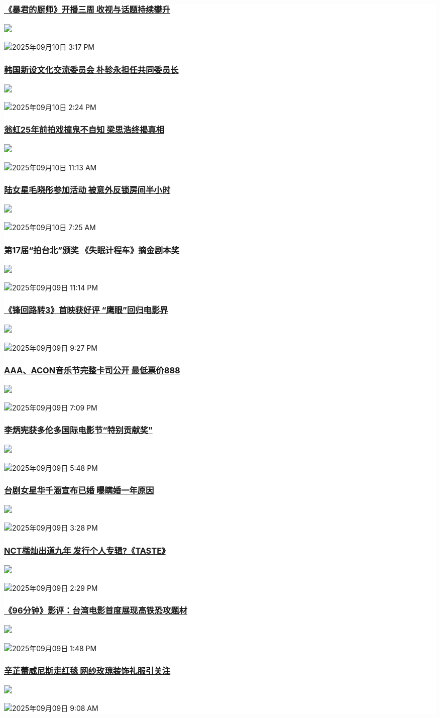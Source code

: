 <tr><td><h3><a href="https://github.com/1992513/djy/blob/master/gb/25/9/10/n14591265.md#1" target="_blank">《暴君的厨师》开播三周 收视与话题持续攀升</a><br></h3><a href="https://github.com/1992513/djy/blob/master/gb/25/9/10/n14591265.md#1" target="_blank"><img width="320" src="https://i.epochtimes.com/assets/uploads/2025/09/id14591266-collage.111jpg-300x188.jpg"></a><p><img src="https://www.epochtimes.com/assets/themes/djy/images/time.gif".*?>2025年09月10日 3:17 PM</p></td></tr>
<tr><td><h3><a href="https://github.com/1992513/djy/blob/master/gb/25/9/10/n14591238.md#1" target="_blank">韩国新设文化交流委员会 朴轸永担任共同委员长</a><br></h3><a href="https://github.com/1992513/djy/blob/master/gb/25/9/10/n14591238.md#1" target="_blank"><img width="320" src="https://i.epochtimes.com/assets/uploads/2025/09/id14591239-GettyImages-2186029378-300x188.jpg"></a><p><img src="https://www.epochtimes.com/assets/themes/djy/images/time.gif".*?>2025年09月10日 2:24 PM</p></td></tr>
<tr><td><h3><a href="https://github.com/1992513/djy/blob/master/gb/25/9/9/n14591057.md#1" target="_blank">翁虹25年前拍戏撞鬼不自知 梁思浩终揭真相</a><br></h3><a href="https://github.com/1992513/djy/blob/master/gb/25/9/9/n14591057.md#1" target="_blank"><img width="320" src="https://i.epochtimes.com/assets/uploads/2025/09/id14591088-weng-hong-300x200.jpg"></a><p><img src="https://www.epochtimes.com/assets/themes/djy/images/time.gif".*?>2025年09月10日 11:13 AM</p></td></tr>
<tr><td><h3><a href="https://github.com/1992513/djy/blob/master/gb/25/9/9/n14591029.md#1" target="_blank">陆女星毛晓彤参加活动 被意外反锁房间半小时</a><br></h3><a href="https://github.com/1992513/djy/blob/master/gb/25/9/9/n14591029.md#1" target="_blank"><img width="320" src="https://i.epochtimes.com/assets/uploads/2024/05/id14258842-mao-xiaotong-300x200.jpg"></a><p><img src="https://www.epochtimes.com/assets/themes/djy/images/time.gif".*?>2025年09月10日 7:25 AM</p></td></tr>
<tr><td><h3><a href="https://github.com/1992513/djy/blob/master/gb/25/9/9/n14590846.md#1" target="_blank">第17届“拍台北”颁奖 《失眠计程车》摘金剧本奖</a><br></h3><a href="https://github.com/1992513/djy/blob/master/gb/25/9/9/n14590846.md#1" target="_blank"><img width="320" src="https://i.epochtimes.com/assets/uploads/2025/09/id14590848-2509091042011487-300x200.jpg"></a><p><img src="https://www.epochtimes.com/assets/themes/djy/images/time.gif".*?>2025年09月09日 11:14 PM</p></td></tr>
<tr><td><h3><a href="https://github.com/1992513/djy/blob/master/gb/25/9/9/n14590776.md#1" target="_blank">《锋回路转3》首映获好评 “鹰眼”回归电影界</a><br></h3><a href="https://github.com/1992513/djy/blob/master/gb/25/9/9/n14590776.md#1" target="_blank"><img width="320" src="https://i.epochtimes.com/assets/uploads/2025/09/id14590780-GettyImages-2233830843-300x200.jpg"></a><p><img src="https://www.epochtimes.com/assets/themes/djy/images/time.gif".*?>2025年09月09日 9:27 PM</p></td></tr>
<tr><td><h3><a href="https://github.com/1992513/djy/blob/master/gb/25/9/9/n14590634.md#1" target="_blank">AAA、ACON音乐节完整卡司公开 最低票价888</a><br></h3><a href="https://github.com/1992513/djy/blob/master/gb/25/9/9/n14590634.md#1" target="_blank"><img width="320" src="https://i.epochtimes.com/assets/uploads/2025/09/id14590651-2509090356231487-300x200.jpg"></a><p><img src="https://www.epochtimes.com/assets/themes/djy/images/time.gif".*?>2025年09月09日 7:09 PM</p></td></tr>
<tr><td><h3><a href="https://github.com/1992513/djy/blob/master/gb/25/9/9/n14590653.md#1" target="_blank">李炳宪获多伦多国际电影节“特别贡献奖”</a><br></h3><a href="https://github.com/1992513/djy/blob/master/gb/25/9/9/n14590653.md#1" target="_blank"><img width="320" src="https://i.epochtimes.com/assets/uploads/2025/09/id14590655-GettyImages-2234226683-300x214.jpg"></a><p><img src="https://www.epochtimes.com/assets/themes/djy/images/time.gif".*?>2025年09月09日 5:48 PM</p></td></tr>
<tr><td><h3><a href="https://github.com/1992513/djy/blob/master/gb/25/9/9/n14590590.md#1" target="_blank">台剧女星华千涵宣布已婚 曝瞒婚一年原因</a><br></h3><a href="https://github.com/1992513/djy/blob/master/gb/25/9/9/n14590590.md#1" target="_blank"><img width="320" src="https://i.epochtimes.com/assets/uploads/2025/09/id14590598-2407190422321487-300x200.jpg"></a><p><img src="https://www.epochtimes.com/assets/themes/djy/images/time.gif".*?>2025年09月09日 3:28 PM</p></td></tr>
<tr><td><h3><a href="https://github.com/1992513/djy/blob/master/gb/25/9/8/n14590206.md#1" target="_blank">NCT楷灿出道九年 发行个人专辑?《TASTE》</a><br></h3><a href="https://github.com/1992513/djy/blob/master/gb/25/9/8/n14590206.md#1" target="_blank"><img width="320" src="https://i.epochtimes.com/assets/uploads/2025/09/id14590566-fb33032dad2db4bd9d4f09aa1d6d4a0e-300x188.jpg"></a><p><img src="https://www.epochtimes.com/assets/themes/djy/images/time.gif".*?>2025年09月09日 2:29 PM</p></td></tr>
<tr><td><h3><a href="https://github.com/1992513/djy/blob/master/gb/25/9/9/n14590493.md#1" target="_blank">《96分钟》影评：台湾电影首度展现高铁恐攻题材</a><br></h3><a href="https://github.com/1992513/djy/blob/master/gb/25/9/9/n14590493.md#1" target="_blank"><img width="320" src="https://i.epochtimes.com/assets/uploads/2025/09/id14590518-36cb40ee21bfdb84e42d07fb8bbefe6f-300x200.jpeg"></a><p><img src="https://www.epochtimes.com/assets/themes/djy/images/time.gif".*?>2025年09月09日 1:48 PM</p></td></tr>
<tr><td><h3><a href="https://github.com/1992513/djy/blob/master/gb/25/9/8/n14590210.md#1" target="_blank">辛芷蕾威尼斯走红毯 网纱玫瑰装饰礼服引关注</a><br></h3><a href="https://github.com/1992513/djy/blob/master/gb/25/9/8/n14590210.md#1" target="_blank"><img width="320" src="https://i.epochtimes.com/assets/uploads/2025/09/id14590260-xin-zhilei-300x200.jpg"></a><p><img src="https://www.epochtimes.com/assets/themes/djy/images/time.gif".*?>2025年09月09日 9:08 AM</p></td></tr>